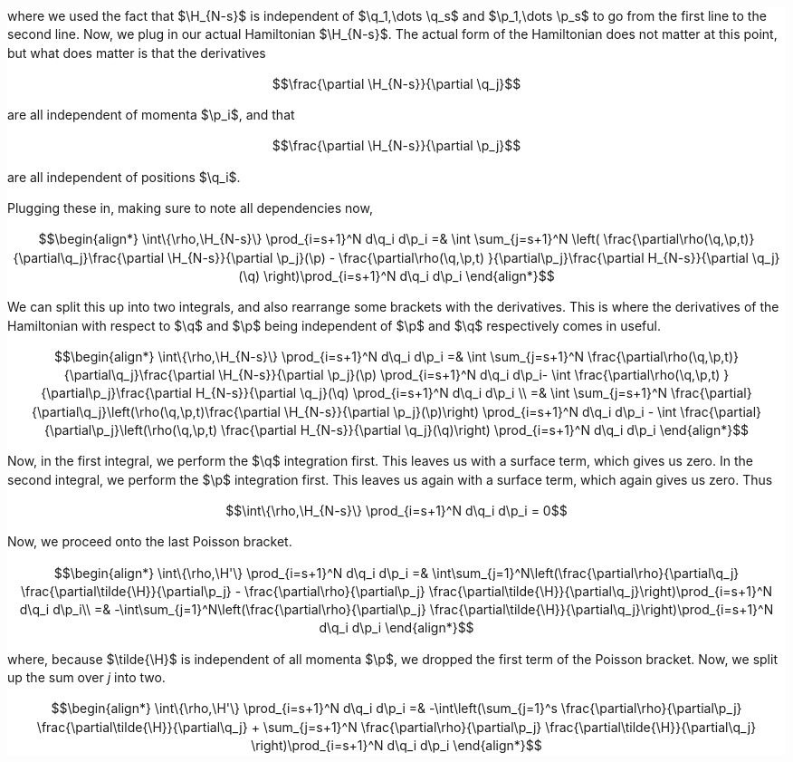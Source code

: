 where we used the fact that $\H_{N-s}$ is independent of $\q_1,\dots \q_s$ and $\p_1,\dots \p_s$ to go from the first line to the second line. Now, we plug in our actual Hamiltonian $\H_{N-s}$. The actual form of the Hamiltonian does not matter at this point, but what does matter is that the derivatives

$$\frac{\partial \H_{N-s}}{\partial \q_j}$$

are all independent of momenta $\p_i$, and that 

$$\frac{\partial \H_{N-s}}{\partial \p_j}$$

are all independent of positions $\q_i$. 

Plugging these in, making sure to note all dependencies now,

$$\begin{align*}
\int\{\rho,\H_{N-s}\} \prod_{i=s+1}^N d\q_i d\p_i =& \int \sum_{j=s+1}^N \left( \frac{\partial\rho(\q,\p,t)}{\partial\q_j}\frac{\partial \H_{N-s}}{\partial \p_j}(\p) - \frac{\partial\rho(\q,\p,t) }{\partial\p_j}\frac{\partial H_{N-s}}{\partial \q_j}(\q) \right)\prod_{i=s+1}^N d\q_i d\p_i
\end{align*}$$

We can split this up into two integrals, and also rearrange some brackets with the derivatives. This is where the derivatives of the Hamiltonian with respect to $\q$ and $\p$ being independent of $\p$ and $\q$ respectively comes in useful.

$$\begin{align*}
\int\{\rho,\H_{N-s}\} \prod_{i=s+1}^N d\q_i d\p_i =& \int \sum_{j=s+1}^N \frac{\partial\rho(\q,\p,t)}{\partial\q_j}\frac{\partial \H_{N-s}}{\partial \p_j}(\p) \prod_{i=s+1}^N d\q_i d\p_i-  \int  \frac{\partial\rho(\q,\p,t) }{\partial\p_j}\frac{\partial H_{N-s}}{\partial \q_j}(\q) \prod_{i=s+1}^N d\q_i d\p_i \\
=& \int \sum_{j=s+1}^N \frac{\partial}{\partial\q_j}\left(\rho(\q,\p,t)\frac{\partial \H_{N-s}}{\partial \p_j}(\p)\right) \prod_{i=s+1}^N d\q_i d\p_i - \int  \frac{\partial}{\partial\p_j}\left(\rho(\q,\p,t) \frac{\partial H_{N-s}}{\partial \q_j}(\q)\right) \prod_{i=s+1}^N d\q_i d\p_i
\end{align*}$$

Now, in the first integral, we perform the $\q$ integration first. This leaves us with a surface term, which gives us zero. In the second integral, we perform the $\p$ integration first. This leaves us again with a surface term, which again gives us zero. Thus 

$$\int\{\rho,\H_{N-s}\} \prod_{i=s+1}^N d\q_i d\p_i  = 0$$

Now, we proceed onto the last Poisson bracket. 

$$\begin{align*}
\int\{\rho,\H'\} \prod_{i=s+1}^N d\q_i d\p_i =& \int\sum_{j=1}^N\left(\frac{\partial\rho}{\partial\q_j} \frac{\partial\tilde{\H}}{\partial\p_j} - \frac{\partial\rho}{\partial\p_j} \frac{\partial\tilde{\H}}{\partial\q_j}\right)\prod_{i=s+1}^N d\q_i d\p_i\\
=& -\int\sum_{j=1}^N\left(\frac{\partial\rho}{\partial\p_j} \frac{\partial\tilde{\H}}{\partial\q_j}\right)\prod_{i=s+1}^N d\q_i d\p_i
\end{align*}$$

where, because $\tilde{\H}$ is independent of all momenta $\p$, we dropped the first term of the Poisson bracket. Now, we split up the sum over $j$ into two. 

$$\begin{align*}
\int\{\rho,\H'\} \prod_{i=s+1}^N d\q_i d\p_i =& -\int\left(\sum_{j=1}^s \frac{\partial\rho}{\partial\p_j} \frac{\partial\tilde{\H}}{\partial\q_j} + \sum_{j=s+1}^N \frac{\partial\rho}{\partial\p_j} \frac{\partial\tilde{\H}}{\partial\q_j} \right)\prod_{i=s+1}^N d\q_i d\p_i
\end{align*}$$
